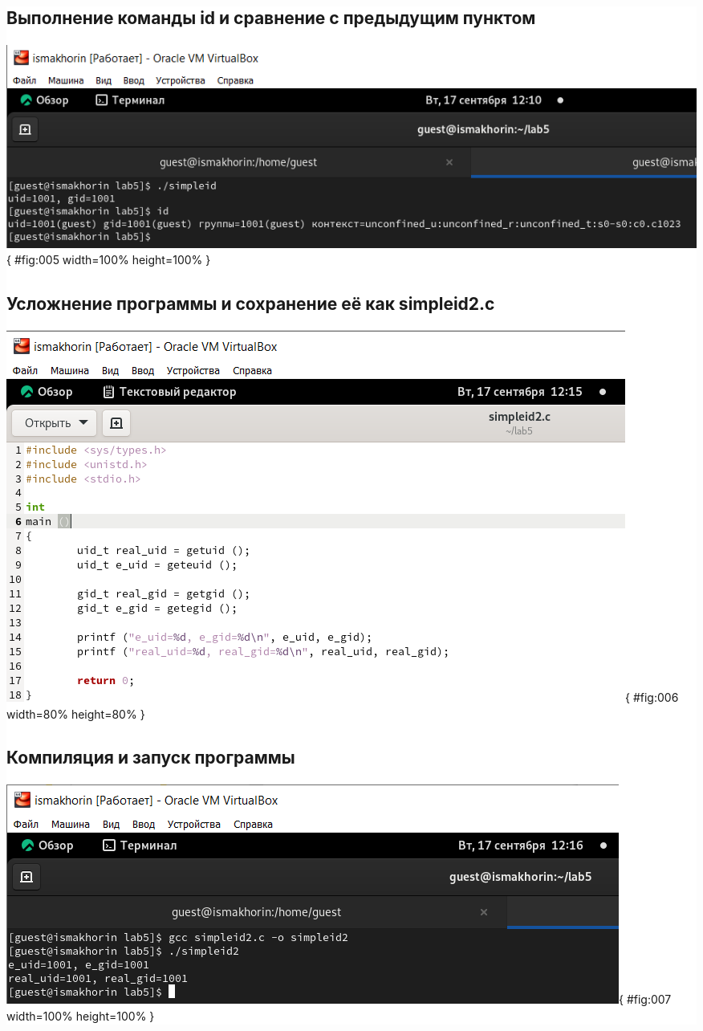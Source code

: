 ## Выполнение команды id и сравнение с предыдущим пунктом

![Выполнение команды id и сравнение с предыдущим пунктом](image/5.PNG){ #fig:005 width=100% height=100% }

## Усложнение программы и сохранение её как simpleid2.c

![Усложнение программы и сохранение её как simpleid2.c](image/6.PNG){ #fig:006 width=80% height=80% }

## Компиляция и запуск программы

![Компиляция и запуск программы](image/7.PNG){ #fig:007 width=100% height=100% }
